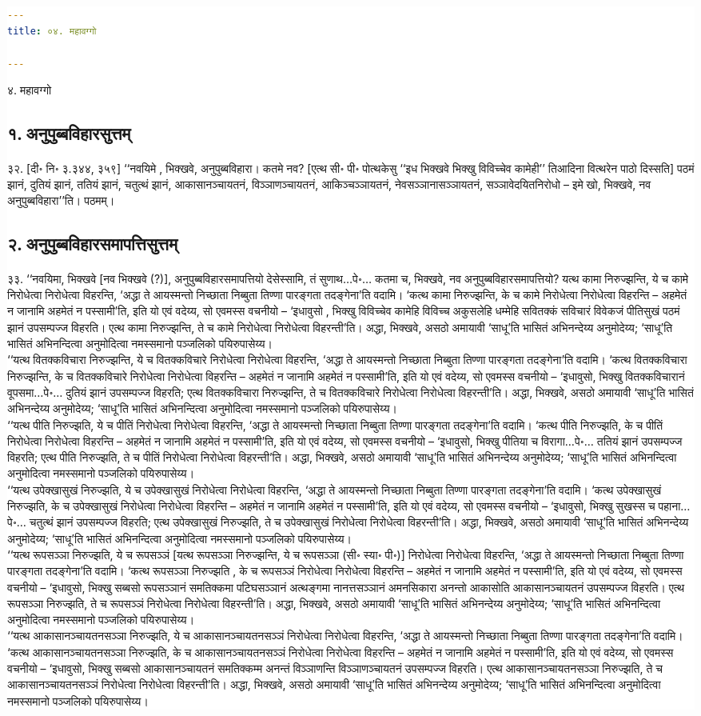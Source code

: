 ```yaml
---
title: ०४. महावग्गो

---
```

४. महावग्गो  


## १. अनुपुब्बविहारसुत्तम्

३२. [दी॰ नि॰ ३.३४४, ३५९] ‘‘नवयिमे , भिक्खवे, अनुपुब्बविहारा। कतमे नव? [एत्थ सी॰ पी॰ पोत्थकेसु ‘‘इध भिक्खवे भिक्खु विविच्चेव कामेही’’ तिआदिना वित्थरेन पाठो दिस्सति] पठमं झानं, दुतियं झानं, ततियं झानं, चतुत्थं झानं, आकासानञ्चायतनं, विञ्ञाणञ्चायतनं, आकिञ्चञ्ञायतनं, नेवसञ्ञानासञ्ञायतनं, सञ्ञावेदयितनिरोधो – इमे खो, भिक्खवे, नव अनुपुब्बविहारा’’ति। पठमम्।  


## २. अनुपुब्बविहारसमापत्तिसुत्तम्

३३. ‘‘नवयिमा, भिक्खवे [नव भिक्खवे (?)], अनुपुब्बविहारसमापत्तियो देसेस्सामि, तं सुणाथ…पे॰… कतमा च, भिक्खवे, नव अनुपुब्बविहारसमापत्तियो? यत्थ कामा निरुज्झन्ति, ये च कामे निरोधेत्वा निरोधेत्वा विहरन्ति, ‘अद्धा ते आयस्मन्तो निच्छाता निब्बुता तिण्णा पारङ्गता तदङ्गेना’ति वदामि। ‘कत्थ कामा निरुज्झन्ति, के च कामे निरोधेत्वा निरोधेत्वा विहरन्ति – अहमेतं न जानामि अहमेतं न पस्सामी’ति, इति यो एवं वदेय्य, सो एवमस्स वचनीयो – ‘इधावुसो , भिक्खु विविच्चेव कामेहि विविच्च अकुसलेहि धम्मेहि सवितक्कं सविचारं विवेकजं पीतिसुखं पठमं झानं उपसम्पज्ज विहरति। एत्थ कामा निरुज्झन्ति, ते च कामे निरोधेत्वा निरोधेत्वा विहरन्ती’ति। अद्धा, भिक्खवे, असठो अमायावी ‘साधू’ति भासितं अभिनन्देय्य अनुमोदेय्य; ‘साधू’ति भासितं अभिनन्दित्वा अनुमोदित्वा नमस्समानो पञ्जलिको पयिरुपासेय्य।  
‘‘यत्थ वितक्कविचारा निरुज्झन्ति, ये च वितक्कविचारे निरोधेत्वा निरोधेत्वा विहरन्ति, ‘अद्धा ते आयस्मन्तो निच्छाता निब्बुता तिण्णा पारङ्गता तदङ्गेना’ति वदामि। ‘कत्थ वितक्कविचारा निरुज्झन्ति, के च वितक्कविचारे निरोधेत्वा निरोधेत्वा विहरन्ति – अहमेतं न जानामि अहमेतं न पस्सामी’ति, इति यो एवं वदेय्य, सो एवमस्स वचनीयो – ‘इधावुसो, भिक्खु वितक्कविचारानं वूपसमा…पे॰… दुतियं झानं उपसम्पज्ज विहरति; एत्थ वितक्कविचारा निरुज्झन्ति, ते च वितक्कविचारे निरोधेत्वा निरोधेत्वा विहरन्ती’ति। अद्धा, भिक्खवे, असठो अमायावी ‘साधू’ति भासितं अभिनन्देय्य अनुमोदेय्य; ‘साधू’ति भासितं अभिनन्दित्वा अनुमोदित्वा नमस्समानो पञ्जलिको पयिरुपासेय्य।  
‘‘यत्थ पीति निरुज्झति, ये च पीतिं निरोधेत्वा निरोधेत्वा विहरन्ति, ‘अद्धा ते आयस्मन्तो निच्छाता निब्बुता तिण्णा पारङ्गता तदङ्गेना’ति वदामि। ‘कत्थ पीति निरुज्झति, के च पीतिं निरोधेत्वा निरोधेत्वा विहरन्ति – अहमेतं न जानामि अहमेतं न पस्सामी’ति, इति यो एवं वदेय्य, सो एवमस्स वचनीयो – ‘इधावुसो, भिक्खु पीतिया च विरागा…पे॰… ततियं झानं उपसम्पज्ज विहरति; एत्थ पीति निरुज्झति, ते च पीतिं निरोधेत्वा निरोधेत्वा विहरन्ती’ति। अद्धा, भिक्खवे, असठो अमायावी ‘साधू’ति भासितं अभिनन्देय्य अनुमोदेय्य; ‘साधू’ति भासितं अभिनन्दित्वा अनुमोदित्वा नमस्समानो पञ्जलिको पयिरुपासेय्य।  
‘‘यत्थ उपेक्खासुखं निरुज्झति, ये च उपेक्खासुखं निरोधेत्वा निरोधेत्वा विहरन्ति, ‘अद्धा ते आयस्मन्तो निच्छाता निब्बुता तिण्णा पारङ्गता तदङ्गेना’ति वदामि। ‘कत्थ उपेक्खासुखं निरुज्झति, के च उपेक्खासुखं निरोधेत्वा निरोधेत्वा विहरन्ति – अहमेतं न जानामि अहमेतं न पस्सामी’ति, इति यो एवं वदेय्य, सो एवमस्स वचनीयो – ‘इधावुसो, भिक्खु सुखस्स च पहाना…पे॰… चतुत्थं झानं उपसम्पज्ज विहरति; एत्थ उपेक्खासुखं निरुज्झति, ते च उपेक्खासुखं निरोधेत्वा निरोधेत्वा विहरन्ती’ति। अद्धा, भिक्खवे, असठो अमायावी ‘साधू’ति भासितं अभिनन्देय्य अनुमोदेय्य; ‘साधू’ति भासितं अभिनन्दित्वा अनुमोदित्वा नमस्समानो पञ्जलिको पयिरुपासेय्य।  
‘‘यत्थ रूपसञ्ञा निरुज्झति, ये च रूपसञ्ञं [यत्थ रूपसञ्ञा निरुज्झन्ति, ये च रूपसञ्ञा (सी॰ स्या॰ पी॰)] निरोधेत्वा निरोधेत्वा विहरन्ति, ‘अद्धा ते आयस्मन्तो निच्छाता निब्बुता तिण्णा पारङ्गता तदङ्गेना’ति वदामि। ‘कत्थ रूपसञ्ञा निरुज्झति , के च रूपसञ्ञं निरोधेत्वा निरोधेत्वा विहरन्ति – अहमेतं न जानामि अहमेतं न पस्सामी’ति, इति यो एवं वदेय्य, सो एवमस्स वचनीयो – ‘इधावुसो, भिक्खु सब्बसो रूपसञ्ञानं समतिक्कमा पटिघसञ्ञानं अत्थङ्गमा नानत्तसञ्ञानं अमनसिकारा अनन्तो आकासोति आकासानञ्चायतनं उपसम्पज्ज विहरति। एत्थ रूपसञ्ञा निरुज्झति, ते च रूपसञ्ञं निरोधेत्वा निरोधेत्वा विहरन्ती’ति। अद्धा, भिक्खवे, असठो अमायावी ‘साधू’ति भासितं अभिनन्देय्य अनुमोदेय्य; ‘साधू’ति भासितं अभिनन्दित्वा अनुमोदित्वा नमस्समानो पञ्जलिको पयिरुपासेय्य।  
‘‘यत्थ आकासानञ्चायतनसञ्ञा निरुज्झति, ये च आकासानञ्चायतनसञ्ञं निरोधेत्वा निरोधेत्वा विहरन्ति, ‘अद्धा ते आयस्मन्तो निच्छाता निब्बुता तिण्णा पारङ्गता तदङ्गेना’ति वदामि। ‘कत्थ आकासानञ्चायतनसञ्ञा निरुज्झति, के च आकासानञ्चायतनसञ्ञं निरोधेत्वा निरोधेत्वा विहरन्ति – अहमेतं न जानामि अहमेतं न पस्सामी’ति, इति यो एवं वदेय्य, सो एवमस्स वचनीयो – ‘इधावुसो, भिक्खु सब्बसो आकासानञ्चायतनं समतिक्कम्म अनन्तं विञ्ञाणन्ति विञ्ञाणञ्चायतनं उपसम्पज्ज विहरति। एत्थ आकासानञ्चायतनसञ्ञा निरुज्झति, ते च आकासानञ्चायतनसञ्ञं निरोधेत्वा निरोधेत्वा विहरन्ती’ति। अद्धा, भिक्खवे, असठो अमायावी ‘साधू’ति भासितं अभिनन्देय्य अनुमोदेय्य; ‘साधू’ति भासितं अभिनन्दित्वा अनुमोदित्वा नमस्समानो पञ्जलिको पयिरुपासेय्य।  